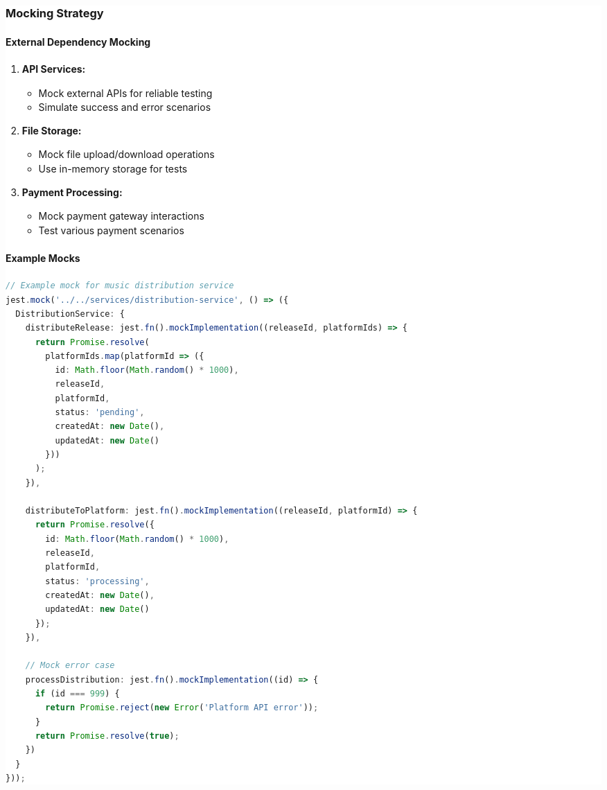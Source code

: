 ### Mocking Strategy

#### External Dependency Mocking

1. **API Services:**
   - Mock external APIs for reliable testing
   - Simulate success and error scenarios

2. **File Storage:**
   - Mock file upload/download operations
   - Use in-memory storage for tests

3. **Payment Processing:**
   - Mock payment gateway interactions
   - Test various payment scenarios

#### Example Mocks

```typescript
// Example mock for music distribution service
jest.mock('../../services/distribution-service', () => ({
  DistributionService: {
    distributeRelease: jest.fn().mockImplementation((releaseId, platformIds) => {
      return Promise.resolve(
        platformIds.map(platformId => ({
          id: Math.floor(Math.random() * 1000),
          releaseId,
          platformId,
          status: 'pending',
          createdAt: new Date(),
          updatedAt: new Date()
        }))
      );
    }),

    distributeToPlatform: jest.fn().mockImplementation((releaseId, platformId) => {
      return Promise.resolve({
        id: Math.floor(Math.random() * 1000),
        releaseId,
        platformId,
        status: 'processing',
        createdAt: new Date(),
        updatedAt: new Date()
      });
    }),

    // Mock error case
    processDistribution: jest.fn().mockImplementation((id) => {
      if (id === 999) {
        return Promise.reject(new Error('Platform API error'));
      }
      return Promise.resolve(true);
    })
  }
}));
```
